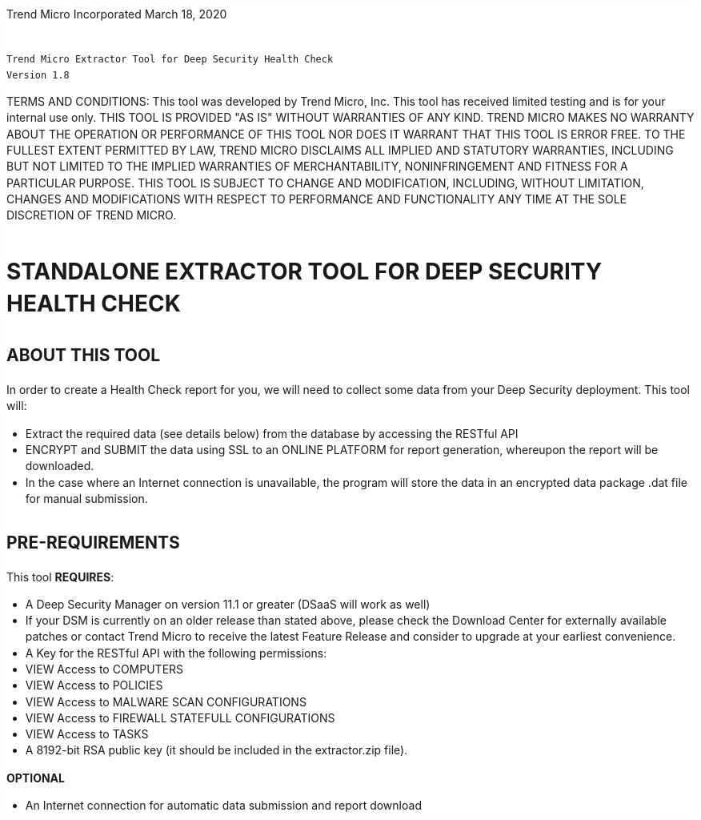 Trend Micro Incorporated                                  March 18, 2020

~~~~~~~~~~~~~~~~~~~~~~~~~~~~~~~~~~~~~~~~~~~~~~~~~~~~~~~~~~~~~~~~~~~~~~

Trend Micro Extractor Tool for Deep Security Health Check
Version 1.8

~~~~~~~~~~~~~~~~~~~~~~~~~~~~~~~~~~~~~~~~~~~~~~~~~~~~~~~~~~~~~~~~~~~~~~

TERMS AND CONDITIONS: This tool was developed by Trend Micro, Inc.
This tool has received limited testing and is for your internal
use only. THIS TOOL IS PROVIDED "AS IS" WITHOUT WARRANTIES OF ANY
KIND. TREND MICRO MAKES NO WARRANTY ABOUT THE OPERATION OR
PERFORMANCE OF THIS TOOL NOR DOES IT WARRANT THAT THIS TOOL IS
ERROR FREE. TO THE FULLEST EXTENT PERMITTED BY LAW, TREND MICRO
DISCLAIMS ALL IMPLIED AND STATUTORY WARRANTIES, INCLUDING BUT NOT
LIMITED TO THE IMPLIED WARRANTIES OF MERCHANTABILITY,
NONINFRINGEMENT AND FITNESS FOR A PARTICULAR PURPOSE. THIS TOOL
IS SUBJECT TO CHANGE AND MODIFICATION, INCLUDING, WITHOUT
LIMITATION, CHANGES AND MODIFICATIONS WITH RESPECT TO PERFORMANCE
AND FUNCTIONALITY ANY TIME AT THE SOLE DISCRETION OF TREND MICRO.

# STANDALONE EXTRACTOR TOOL FOR DEEP SECURITY HEALTH CHECK

## ABOUT THIS TOOL
In order to create a Health Check report for you, we will need to collect some data from your Deep Security deployment. This tool will:
* Extract the required data (see details below) from the database by accessing the RESTful API
* ENCRYPT and SUBMIT the data using SSL to an ONLINE PLATFORM for report generation, whereupon the report will be downloaded. 
* In the case where an Internet connection is unavailable, the program will store the data in an encrypted data package .dat file for manual submission.

## PRE-REQUIREMENTS

This tool __REQUIRES__:
*	A Deep Security Manager on version 11.1 or greater (DSaaS will work as well)
  *	If your DSM is currently on an older release than stated above, please check the Download Center for externally available patches or contact Trend Micro to receive the latest Feature Release and consider to upgrade at your earliest convenience.
*	A Key for the RESTful API with the following permissions:
  * VIEW Access to COMPUTERS
  * VIEW Access to POLICIES
  * VIEW Access to MALWARE SCAN CONFIGURATIONS
  * VIEW Access to FIREWALL STATEFULL CONFIGURATIONS
  * VIEW Access to TASKS
* A 8192-bit RSA public key (it should be included in the extractor.zip file).

__OPTIONAL__
* An Internet connection for automatic data submission and report download
